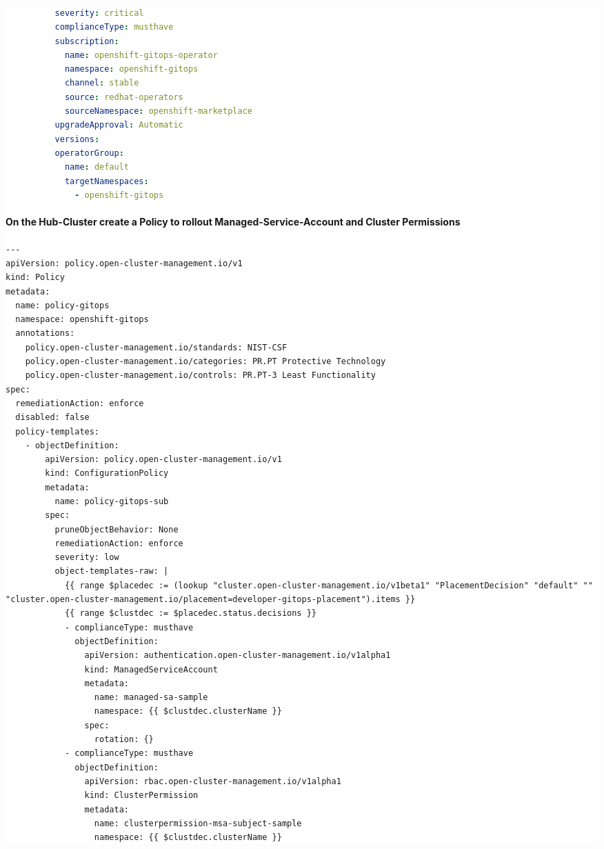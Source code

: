 ```yaml
          severity: critical
          complianceType: musthave
          subscription:
            name: openshift-gitops-operator
            namespace: openshift-gitops
            channel: stable
            source: redhat-operators
            sourceNamespace: openshift-marketplace
          upgradeApproval: Automatic
          versions:
          operatorGroup:
            name: default
            targetNamespaces:
              - openshift-gitops
```

#### On the Hub-Cluster create a Policy to rollout Managed-Service-Account and Cluster Permissions

```
---
apiVersion: policy.open-cluster-management.io/v1
kind: Policy
metadata:
  name: policy-gitops
  namespace: openshift-gitops
  annotations:
    policy.open-cluster-management.io/standards: NIST-CSF
    policy.open-cluster-management.io/categories: PR.PT Protective Technology
    policy.open-cluster-management.io/controls: PR.PT-3 Least Functionality
spec:
  remediationAction: enforce
  disabled: false
  policy-templates:
    - objectDefinition:
        apiVersion: policy.open-cluster-management.io/v1
        kind: ConfigurationPolicy
        metadata:
          name: policy-gitops-sub
        spec:
          pruneObjectBehavior: None
          remediationAction: enforce
          severity: low
          object-templates-raw: |
            {{ range $placedec := (lookup "cluster.open-cluster-management.io/v1beta1" "PlacementDecision" "default" "" "cluster.open-cluster-management.io/placement=developer-gitops-placement").items }}
            {{ range $clustdec := $placedec.status.decisions }}
            - complianceType: musthave
              objectDefinition:
                apiVersion: authentication.open-cluster-management.io/v1alpha1
                kind: ManagedServiceAccount
                metadata:
                  name: managed-sa-sample
                  namespace: {{ $clustdec.clusterName }}
                spec:
                  rotation: {}
            - complianceType: musthave
              objectDefinition:
                apiVersion: rbac.open-cluster-management.io/v1alpha1
                kind: ClusterPermission
                metadata:
                  name: clusterpermission-msa-subject-sample
                  namespace: {{ $clustdec.clusterName }}
```